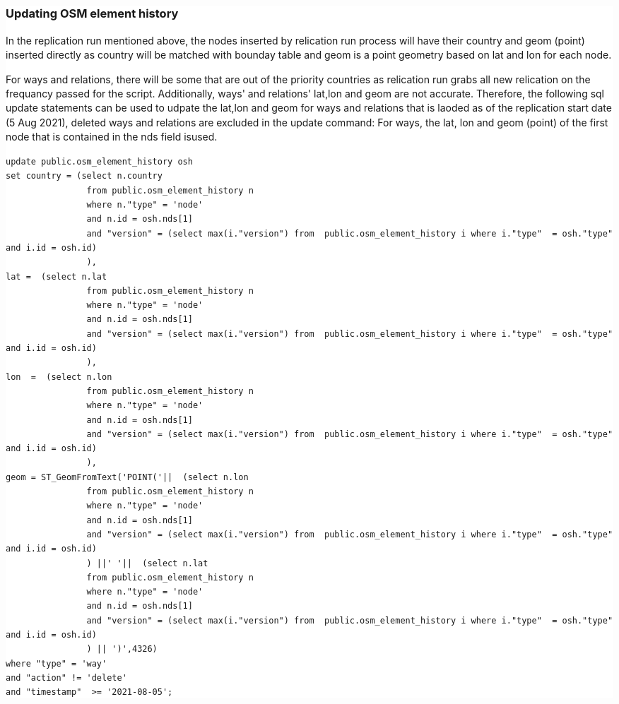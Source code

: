 
### Updating OSM element history 

In the replication run mentioned above, the nodes inserted by relication run process will have their country and geom (point) inserted directly as country will be matched with bounday table and geom is a point geometry based on lat and lon for each node.

For ways and relations, there will be some that are out of the priority countries as relication run grabs all new relication on the frequancy passed for the script. Additionally, ways' and relations' lat,lon and geom are not accurate. Therefore, the following sql update statements can be used to udpate the lat,lon and geom for ways and relations that is laoded as of the replication start date (5 Aug 2021), deleted ways and relations are excluded in the update command:
For ways, the lat, lon and geom (point) of the first node that is contained in the nds field isused.

    update public.osm_element_history osh
    set country = (select n.country
					from public.osm_element_history n
					where n."type" = 'node' 
			        and n.id = osh.nds[1]
			        and "version" = (select max(i."version") from  public.osm_element_history i where i."type"  = osh."type"  and i.id = osh.id)
			        ),
	lat =  (select n.lat 
					from public.osm_element_history n
					where n."type" = 'node' 
			        and n.id = osh.nds[1] 
			        and "version" = (select max(i."version") from  public.osm_element_history i where i."type"  = osh."type"  and i.id = osh.id)
			        ),
	lon  =  (select n.lon 
					from public.osm_element_history n
					where n."type" = 'node' 
			        and n.id = osh.nds[1]
			        and "version" = (select max(i."version") from  public.osm_element_history i where i."type"  = osh."type"  and i.id = osh.id)
			        ),
	geom = ST_GeomFromText('POINT('||  (select n.lon 
					from public.osm_element_history n
					where n."type" = 'node' 
			        and n.id = osh.nds[1]
			        and "version" = (select max(i."version") from  public.osm_element_history i where i."type"  = osh."type"  and i.id = osh.id)
			        ) ||' '||  (select n.lat 
					from public.osm_element_history n
					where n."type" = 'node' 
			        and n.id = osh.nds[1] 
			        and "version" = (select max(i."version") from  public.osm_element_history i where i."type"  = osh."type"  and i.id = osh.id)
			        ) || ')',4326) 	        
    where "type" = 'way'
    and "action" != 'delete'
    and "timestamp"  >= '2021-08-05';
